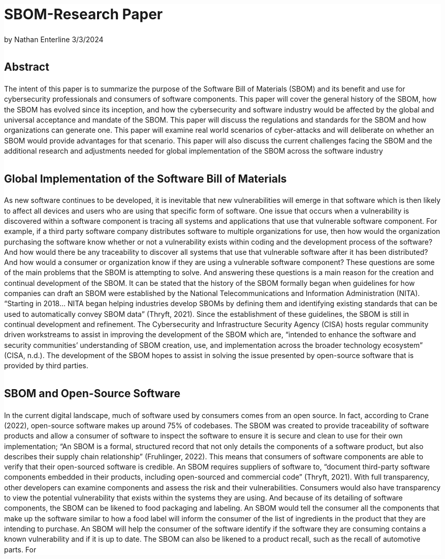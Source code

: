 # SBOM-Research Paper 
by Nathan Enterline
3/3/2024

## Abstract
  The intent of this paper is to summarize the purpose of the Software Bill of Materials (SBOM)
and its benefit and use for cybersecurity professionals and consumers of software components.
This paper will cover the general history of the SBOM, how the SBOM has evolved since its
inception, and how the cybersecurity and software industry would be affected by the global and
universal acceptance and mandate of the SBOM. This paper will discuss the regulations and
standards for the SBOM and how organizations can generate one. This paper will examine real
world scenarios of cyber-attacks and will deliberate on whether an SBOM would provide
advantages for that scenario. This paper will also discuss the current challenges facing the
SBOM and the additional research and adjustments needed for global implementation of the
SBOM across the software industry

## Global Implementation of the Software Bill of Materials
  As new software continues to be developed, it is inevitable that new vulnerabilities will
emerge in that software which is then likely to affect all devices and users who are using that
specific form of software. One issue that occurs when a vulnerability is discovered within a
software component is tracing all systems and applications that use that vulnerable software
component. For example, if a third party software company distributes software to multiple
organizations for use, then how would the organization purchasing the software know whether or
not a vulnerability exists within coding and the development process of the software? And how
would there be any traceability to discover all systems that use that vulnerable software after it has been distributed? And how would a consumer or organization know if they are using a
vulnerable software component? These questions are some of the main problems that the SBOM
is attempting to solve. And answering these questions is a main reason for the creation and
continual development of the SBOM.
  It can be stated that the history of the SBOM formally began when guidelines for how
companies can draft an SBOM were established by the National Telecommunications and
Information Administration (NITA). “Starting in 2018… NITA began helping industries develop
SBOMs by defining them and identifying existing standards that can be used to automatically
convey SBOM data” (Thryft, 2021). Since the establishment of these guidelines, the SBOM is
still in continual development and refinement. The Cybersecurity and Infrastructure Security
Agency (CISA) hosts regular community driven workstreams to assist in improving the
development of the SBOM which are, “intended to enhance the software and security
communities’ understanding of SBOM creation, use, and implementation across the broader technology ecosystem” (CISA, n.d.). The development of the SBOM hopes to assist in solving
the issue presented by open-source software that is provided by third parties.

## SBOM and Open-Source Software
  In the current digital landscape, much of software used by consumers comes from an
open source. In fact, according to Crane (2022), open-source software makes up around 75% of
codebases. The SBOM was created to provide traceability of software products and allow a
consumer of software to inspect the software to ensure it is secure and clean to use for their own implementation; “An SBOM is a formal, structured record that not only details the components
of a software product, but also describes their supply chain relationship” (Fruhlinger, 2022). This means that consumers of software components are able to verify that their open-sourced software is credible. An SBOM requires suppliers of software to, “document third-party software
components embedded in their products, including open-sourced and commercial code” (Thryft,
2021). With full transparency, other developers can examine components and assess the risk and
their vulnerabilities. Consumers would also have transparency to view the potential vulnerability
that exists within the systems they are using. And because of its detailing of software components, the SBOM can be likened to food packaging and labeling. An SBOM would tell the consumer all the components that make up the software similar to how a food label will inform the consumer of the list of ingredients in the product that they are intending to purchase. An SBOM will help the consumer of the software identify if the software they are consuming contains a known vulnerability and if it is up to date.
  The SBOM can also be likened to a product recall, such as the recall of automotive parts. For